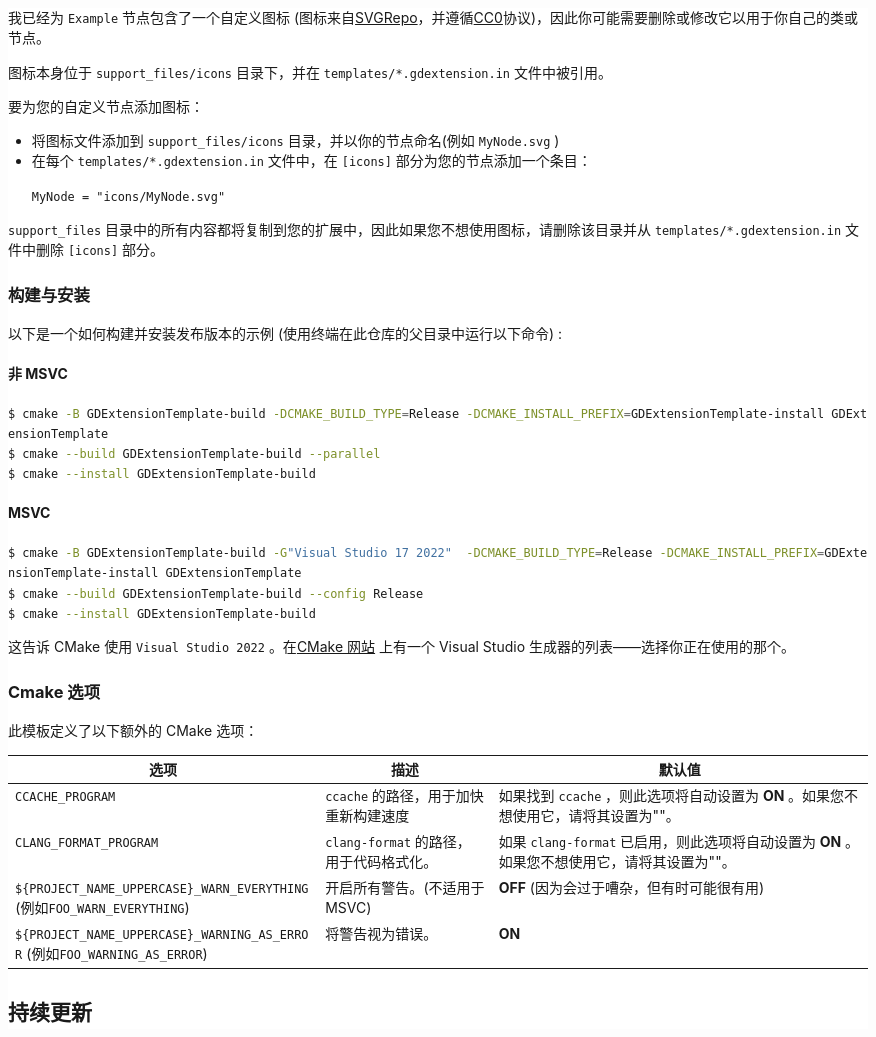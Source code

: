 我已经为 `Example` 节点包含了一个自定义图标 (图标来自[SVGRepo](https://www.svgrepo.com/svg/207485/gardening-autumn)，并遵循[CC0](https://creativecommons.org/public-domain/cc0/)协议)，因此你可能需要删除或修改它以用于你自己的类或节点。

图标本身位于 `support_files/icons` 目录下，并在 `templates/*.gdextension.in` 文件中被引用。

要为您的自定义节点添加图标：

- 将图标文件添加到 `support_files/icons` 目录，并以你的节点命名(例如 `MyNode.svg` )
- 在每个 `templates/*.gdextension.in` 文件中，在 `[icons]` 部分为您的节点添加一个条目：
  ```
  MyNode = "icons/MyNode.svg"
  ```

`support_files` 目录中的所有内容都将复制到您的扩展中，因此如果您不想使用图标，请删除该目录并从 `templates/*.gdextension.in` 文件中删除 `[icons]` 部分。

### 构建与安装

以下是一个如何构建并安装发布版本的示例 (使用终端在此仓库的父目录中运行以下命令) :

#### 非 MSVC

```sh
$ cmake -B GDExtensionTemplate-build -DCMAKE_BUILD_TYPE=Release -DCMAKE_INSTALL_PREFIX=GDExtensionTemplate-install GDExtensionTemplate
$ cmake --build GDExtensionTemplate-build --parallel
$ cmake --install GDExtensionTemplate-build
```

#### MSVC

```sh
$ cmake -B GDExtensionTemplate-build -G"Visual Studio 17 2022"  -DCMAKE_BUILD_TYPE=Release -DCMAKE_INSTALL_PREFIX=GDExtensionTemplate-install GDExtensionTemplate
$ cmake --build GDExtensionTemplate-build --config Release
$ cmake --install GDExtensionTemplate-build
```

这告诉 CMake 使用 `Visual Studio 2022` 。在[CMake 网站](https://cmake.org/cmake/help/latest/manual/cmake-generators.7.html#visual-studio-generators) 上有一个 Visual Studio 生成器的列表——选择你正在使用的那个。

### Cmake 选项

此模板定义了以下额外的 CMake 选项：

| 选项                                                                       | 描述                                           | 默认值                                                                                                    |
| -------------------------------------------------------------------------- | ---------------------------------------------- | --------------------------------------------------------------------------------------------------------- |
| `CCACHE_PROGRAM`                                                           | `ccache` 的路径，用于加快重新构建速度          | 如果找到 `ccache` ，则此选项将自动设置为 **ON** 。如果您不想使用它，请将其设置为""。                      |
| `CLANG_FORMAT_PROGRAM`                                                     | `clang-format` 的路径，用于代码格式化。        | 如果 `clang-format` 已启用，则此选项将自动设置为 **ON** 。如果您不想使用它，请将其设置为""。              |
| `${PROJECT_NAME_UPPERCASE}_WARN_EVERYTHING` (例如`FOO_WARN_EVERYTHING`)    | 开启所有警告。(不适用于MSVC)                   | **OFF** (因为会过于嘈杂，但有时可能很有用)                                                                |
| `${PROJECT_NAME_UPPERCASE}_WARNING_AS_ERROR` (例如`FOO_WARNING_AS_ERROR`)  | 将警告视为错误。                               | **ON**                                                                                                    |


## 持续更新
